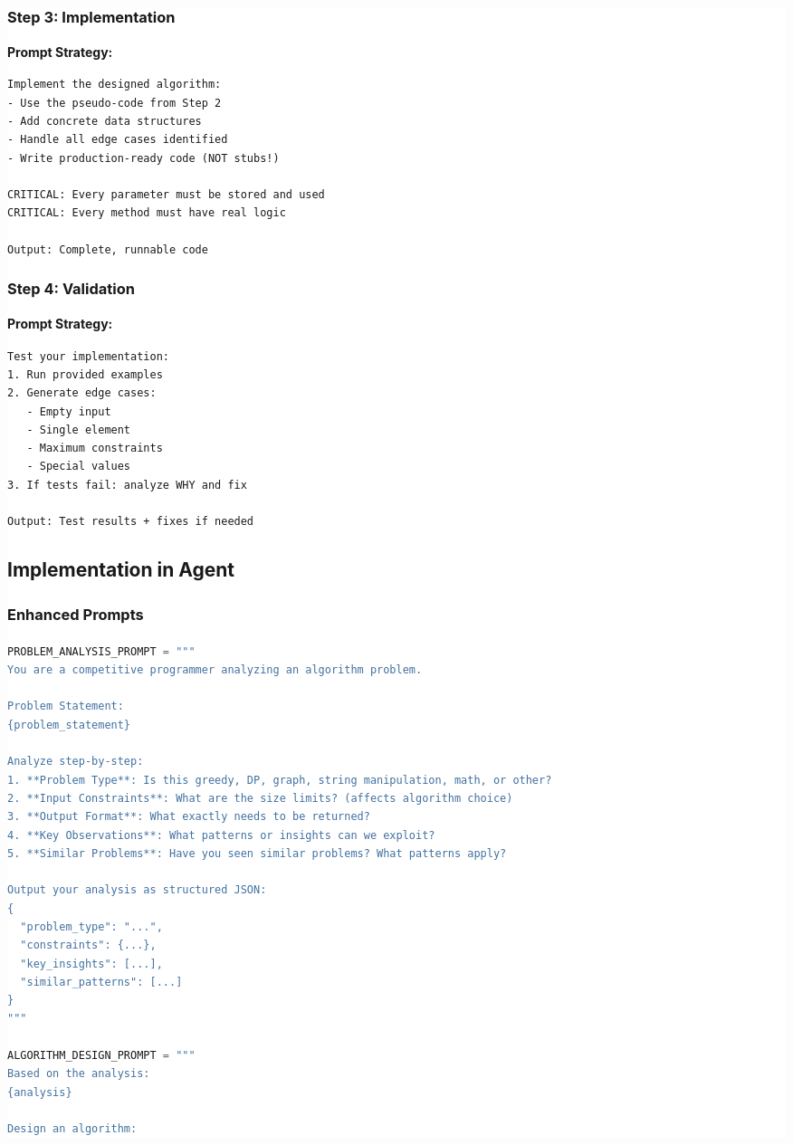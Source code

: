### Step 3: Implementation
**Prompt Strategy:**
```
Implement the designed algorithm:
- Use the pseudo-code from Step 2
- Add concrete data structures
- Handle all edge cases identified
- Write production-ready code (NOT stubs!)

CRITICAL: Every parameter must be stored and used
CRITICAL: Every method must have real logic

Output: Complete, runnable code
```

### Step 4: Validation
**Prompt Strategy:**
```
Test your implementation:
1. Run provided examples
2. Generate edge cases:
   - Empty input
   - Single element
   - Maximum constraints
   - Special values
3. If tests fail: analyze WHY and fix

Output: Test results + fixes if needed
```

## Implementation in Agent

### Enhanced Prompts

```python
PROBLEM_ANALYSIS_PROMPT = """
You are a competitive programmer analyzing an algorithm problem.

Problem Statement:
{problem_statement}

Analyze step-by-step:
1. **Problem Type**: Is this greedy, DP, graph, string manipulation, math, or other?
2. **Input Constraints**: What are the size limits? (affects algorithm choice)
3. **Output Format**: What exactly needs to be returned?
4. **Key Observations**: What patterns or insights can we exploit?
5. **Similar Problems**: Have you seen similar problems? What patterns apply?

Output your analysis as structured JSON:
{
  "problem_type": "...",
  "constraints": {...},
  "key_insights": [...],
  "similar_patterns": [...]
}
"""

ALGORITHM_DESIGN_PROMPT = """
Based on the analysis:
{analysis}

Design an algorithm:

```